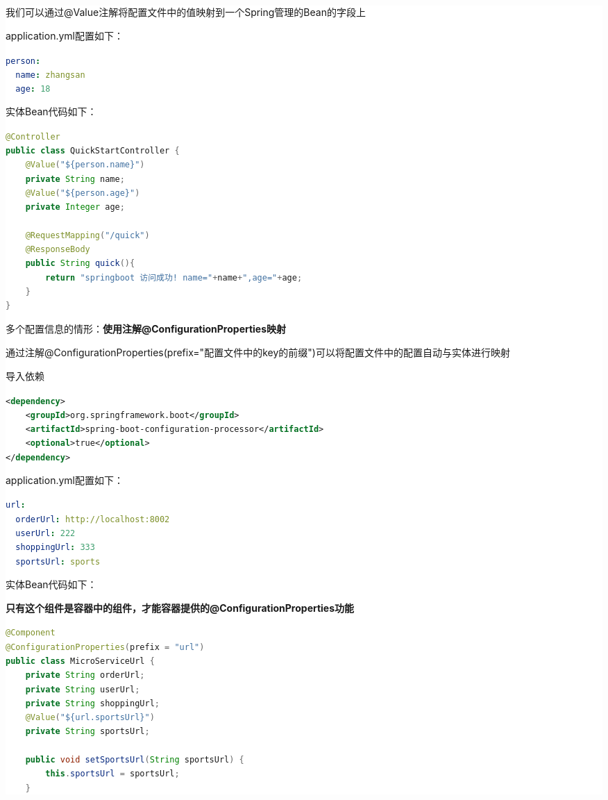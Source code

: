 我们可以通过@Value注解将配置文件中的值映射到一个Spring管理的Bean的字段上

application.yml配置如下：

```yaml
person:
  name: zhangsan
  age: 18
```

实体Bean代码如下：

```java
@Controller
public class QuickStartController {
    @Value("${person.name}")
    private String name;
    @Value("${person.age}")
    private Integer age;

    @RequestMapping("/quick")
    @ResponseBody
    public String quick(){
        return "springboot 访问成功! name="+name+",age="+age;
    }
}
```



多个配置信息的情形：**使用注解@ConfigurationProperties映射**

通过注解@ConfigurationProperties(prefix="配置文件中的key的前缀")可以将配置文件中的配置自动与实体进行映射

导入依赖

```xml
<dependency>    
    <groupId>org.springframework.boot</groupId>    
    <artifactId>spring-boot-configuration-processor</artifactId>  
    <optional>true</optional> 
</dependency>
```

application.yml配置如下：

```yaml
url:
  orderUrl: http://localhost:8002
  userUrl: 222
  shoppingUrl: 333
  sportsUrl: sports
```

实体Bean代码如下：

**只有这个组件是容器中的组件，才能容器提供的@ConfigurationProperties功能**

```java
@Component
@ConfigurationProperties(prefix = "url")
public class MicroServiceUrl {
    private String orderUrl;  
    private String userUrl;  
    private String shoppingUrl;
    @Value("${url.sportsUrl}")
    private String sportsUrl;

    public void setSportsUrl(String sportsUrl) {
        this.sportsUrl = sportsUrl;
    }

```